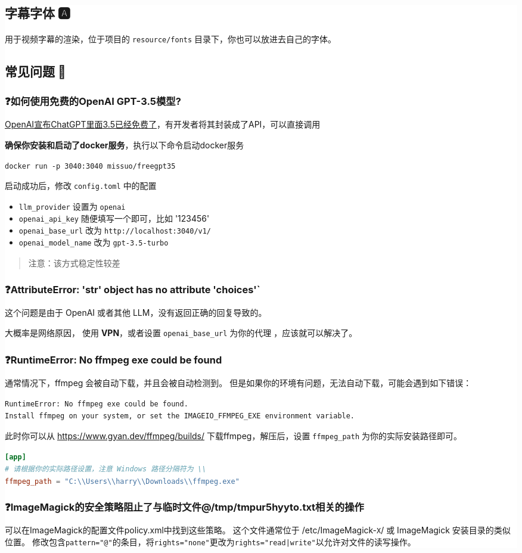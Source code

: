 ## 字幕字体 🅰

用于视频字幕的渲染，位于项目的 `resource/fonts` 目录下，你也可以放进去自己的字体。

## 常见问题 🤔

### ❓如何使用免费的OpenAI GPT-3.5模型?

[OpenAI宣布ChatGPT里面3.5已经免费了](https://openai.com/blog/start-using-chatgpt-instantly)，有开发者将其封装成了API，可以直接调用

**确保你安装和启动了docker服务**，执行以下命令启动docker服务

```shell
docker run -p 3040:3040 missuo/freegpt35
```

启动成功后，修改 `config.toml` 中的配置

- `llm_provider` 设置为 `openai`
- `openai_api_key` 随便填写一个即可，比如 '123456'
- `openai_base_url` 改为 `http://localhost:3040/v1/`
- `openai_model_name` 改为 `gpt-3.5-turbo`

> 注意：该方式稳定性较差

### ❓AttributeError: 'str' object has no attribute 'choices'`

这个问题是由于 OpenAI 或者其他 LLM，没有返回正确的回复导致的。

大概率是网络原因， 使用 **VPN**，或者设置 `openai_base_url` 为你的代理 ，应该就可以解决了。

### ❓RuntimeError: No ffmpeg exe could be found

通常情况下，ffmpeg 会被自动下载，并且会被自动检测到。
但是如果你的环境有问题，无法自动下载，可能会遇到如下错误：

```
RuntimeError: No ffmpeg exe could be found.
Install ffmpeg on your system, or set the IMAGEIO_FFMPEG_EXE environment variable.
```

此时你可以从 https://www.gyan.dev/ffmpeg/builds/ 下载ffmpeg，解压后，设置 `ffmpeg_path` 为你的实际安装路径即可。

```toml
[app]
# 请根据你的实际路径设置，注意 Windows 路径分隔符为 \\
ffmpeg_path = "C:\\Users\\harry\\Downloads\\ffmpeg.exe"
```

### ❓ImageMagick的安全策略阻止了与临时文件@/tmp/tmpur5hyyto.txt相关的操作

可以在ImageMagick的配置文件policy.xml中找到这些策略。
这个文件通常位于 /etc/ImageMagick-`X`/ 或 ImageMagick 安装目录的类似位置。
修改包含`pattern="@"`的条目，将`rights="none"`更改为`rights="read|write"`以允许对文件的读写操作。
